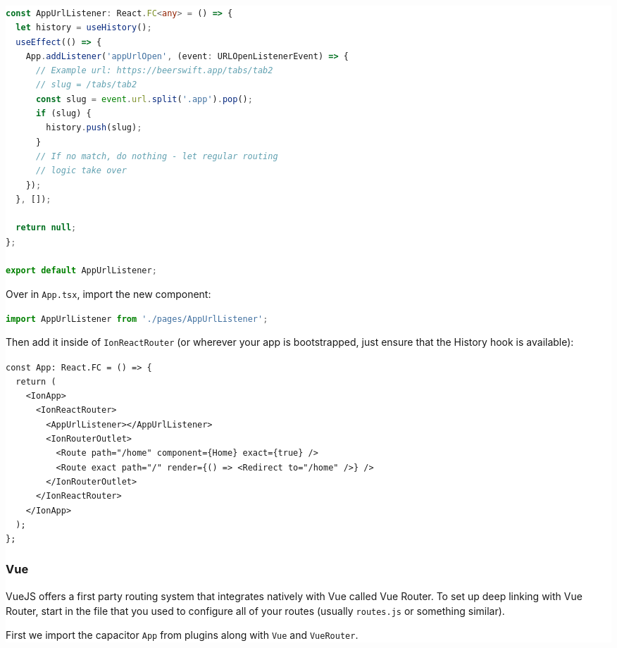 ```typescript
const AppUrlListener: React.FC<any> = () => {
  let history = useHistory();
  useEffect(() => {
    App.addListener('appUrlOpen', (event: URLOpenListenerEvent) => {
      // Example url: https://beerswift.app/tabs/tab2
      // slug = /tabs/tab2
      const slug = event.url.split('.app').pop();
      if (slug) {
        history.push(slug);
      }
      // If no match, do nothing - let regular routing
      // logic take over
    });
  }, []);

  return null;
};

export default AppUrlListener;
```

Over in `App.tsx`, import the new component:

```typescript
import AppUrlListener from './pages/AppUrlListener';
```

Then add it inside of `IonReactRouter` (or wherever your app is bootstrapped, just ensure that the History hook is available):

```tsx
const App: React.FC = () => {
  return (
    <IonApp>
      <IonReactRouter>
        <AppUrlListener></AppUrlListener>
        <IonRouterOutlet>
          <Route path="/home" component={Home} exact={true} />
          <Route exact path="/" render={() => <Redirect to="/home" />} />
        </IonRouterOutlet>
      </IonReactRouter>
    </IonApp>
  );
};
```

### Vue

VueJS offers a first party routing system that integrates natively with Vue called Vue Router. To set up deep linking with Vue Router, start in the file that you used to configure all of your routes (usually `routes.js` or something similar).

First we import the capacitor `App` from plugins along with `Vue` and `VueRouter`.
